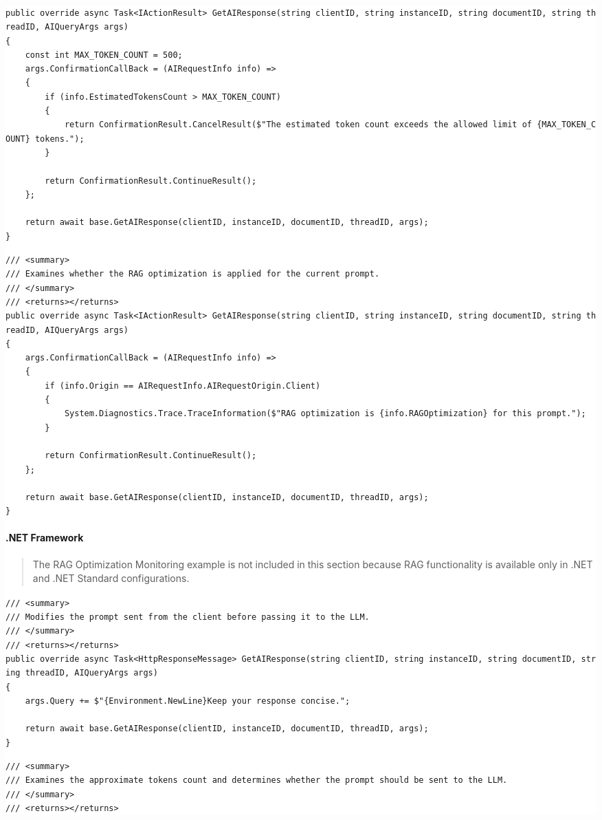 ````Token·Usage·Validation
public override async Task<IActionResult> GetAIResponse(string clientID, string instanceID, string documentID, string threadID, AIQueryArgs args)
{
    const int MAX_TOKEN_COUNT = 500;
    args.ConfirmationCallBack = (AIRequestInfo info) =>
    {
        if (info.EstimatedTokensCount > MAX_TOKEN_COUNT)
        {
            return ConfirmationResult.CancelResult($"The estimated token count exceeds the allowed limit of {MAX_TOKEN_COUNT} tokens.");
        }

        return ConfirmationResult.ContinueResult();
    };

    return await base.GetAIResponse(clientID, instanceID, documentID, threadID, args);
}
````
````RAG·Optimization·Monitoring
/// <summary>
/// Examines whether the RAG optimization is applied for the current prompt.
/// </summary>
/// <returns></returns>
public override async Task<IActionResult> GetAIResponse(string clientID, string instanceID, string documentID, string threadID, AIQueryArgs args)
{
    args.ConfirmationCallBack = (AIRequestInfo info) =>
    {
        if (info.Origin == AIRequestInfo.AIRequestOrigin.Client)
        {
            System.Diagnostics.Trace.TraceInformation($"RAG optimization is {info.RAGOptimization} for this prompt.");
        }

        return ConfirmationResult.ContinueResult();
    };

    return await base.GetAIResponse(clientID, instanceID, documentID, threadID, args);
}
````

#### .NET Framework

> The RAG Optimization Monitoring example is not included in this section because RAG functionality is available only in .NET and .NET Standard configurations.

````Modifying·Outgoing·Prompts
/// <summary>
/// Modifies the prompt sent from the client before passing it to the LLM.
/// </summary>
/// <returns></returns>
public override async Task<HttpResponseMessage> GetAIResponse(string clientID, string instanceID, string documentID, string threadID, AIQueryArgs args)
{
    args.Query += $"{Environment.NewLine}Keep your response concise.";

    return await base.GetAIResponse(clientID, instanceID, documentID, threadID, args);
}
````
````Token·Usage·Validation
/// <summary>
/// Examines the approximate tokens count and determines whether the prompt should be sent to the LLM.
/// </summary>
/// <returns></returns>
````